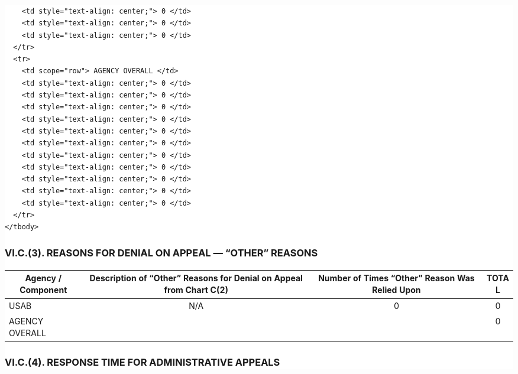         <td style="text-align: center;"> 0 </td>
        <td style="text-align: center;"> 0 </td>
        <td style="text-align: center;"> 0 </td>
      </tr>
      <tr>
        <td scope="row"> AGENCY OVERALL </td>
        <td style="text-align: center;"> 0 </td>
        <td style="text-align: center;"> 0 </td>
        <td style="text-align: center;"> 0 </td>
        <td style="text-align: center;"> 0 </td>
        <td style="text-align: center;"> 0 </td>
        <td style="text-align: center;"> 0 </td>
        <td style="text-align: center;"> 0 </td>
        <td style="text-align: center;"> 0 </td>
        <td style="text-align: center;"> 0 </td>
        <td style="text-align: center;"> 0 </td>
        <td style="text-align: center;"> 0 </td>
      </tr>
    </tbody>
  </table>
</div>

### VI.C.(3).  REASONS FOR DENIAL ON APPEAL — “OTHER” REASONS

<table class="usa-table">
  <thead>
    <tr>
      <th scope="col">Agency / Component</th>
      <th scope="col">Description of “Other” Reasons for Denial on Appeal from Chart C(2)</th>
      <th scope="col">Number of Times “Other” Reason Was Relied Upon</th>
      <th scope="col">TOTAL</th>
    </tr>
  </thead>
  <tbody>
    <tr>
      <td> USAB </td>
      <td style="text-align: center;"> N/A </td>
      <td style="text-align: center;"> 0 </td>
      <td style="text-align: center;"> 0 </td>
    </tr>
    <tr>
      <td scope="row"> AGENCY OVERALL </td>
      <td> </td>
      <td> </td>
      <td style="text-align: center;"> 0 </td>
    </tr>
  </tbody>
</table>

### VI.C.(4).  RESPONSE TIME FOR ADMINISTRATIVE APPEALS

